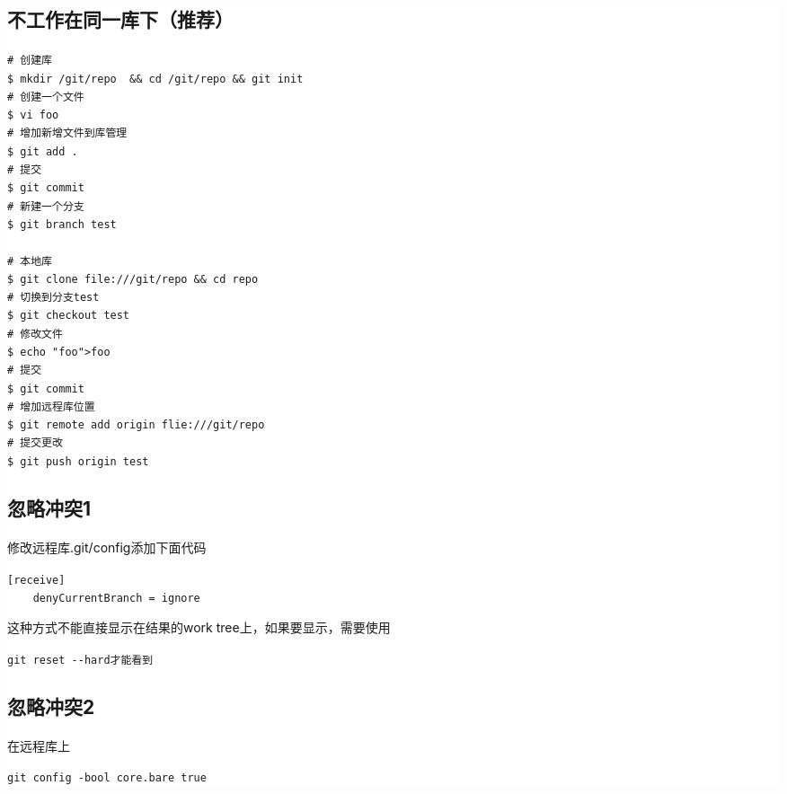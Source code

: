 ## 不工作在同一库下（推荐）

    # 创建库
    $ mkdir /git/repo  && cd /git/repo && git init
    # 创建一个文件
    $ vi foo
    # 增加新增文件到库管理
    $ git add .
    # 提交
    $ git commit 
    # 新建一个分支
    $ git branch test

    # 本地库
    $ git clone file:///git/repo && cd repo
    # 切换到分支test
    $ git checkout test
    # 修改文件
    $ echo "foo">foo
    # 提交
    $ git commit 
    # 增加远程库位置
    $ git remote add origin flie:///git/repo
    # 提交更改
    $ git push origin test

## 忽略冲突1
修改远程库.git/config添加下面代码

    [receive]
        denyCurrentBranch = ignore

这种方式不能直接显示在结果的work tree上，如果要显示，需要使用

    git reset --hard才能看到

## 忽略冲突2
在远程库上

    git config -bool core.bare true
